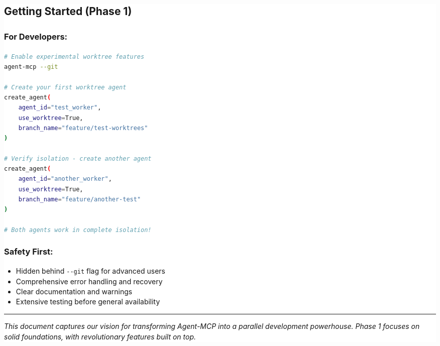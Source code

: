 ## Getting Started (Phase 1)

### For Developers:
```bash
# Enable experimental worktree features
agent-mcp --git

# Create your first worktree agent
create_agent(
    agent_id="test_worker",
    use_worktree=True,
    branch_name="feature/test-worktrees"
)

# Verify isolation - create another agent
create_agent(
    agent_id="another_worker", 
    use_worktree=True,
    branch_name="feature/another-test"
)

# Both agents work in complete isolation!
```

### Safety First:
- Hidden behind `--git` flag for advanced users
- Comprehensive error handling and recovery
- Clear documentation and warnings
- Extensive testing before general availability

---

*This document captures our vision for transforming Agent-MCP into a parallel development powerhouse. Phase 1 focuses on solid foundations, with revolutionary features built on top.*